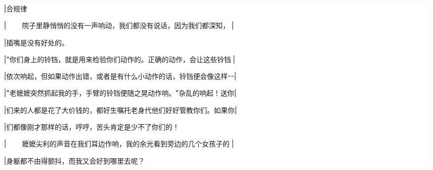 |合规律

|　　 院子里静悄悄的没有一声响动，我们都没有说话，因为我们都深知， |

|插嘴是没有好处的。

|"你们身上的铃铛，就是用来检验你们动作的。正确的动作，会让这些铃铛 |

|依次响起，但如果动作出错，或者是有什么小动作的话，铃铛便会像这样--|

|"老嬷嬷突然抓起我的手，手臂的铃铛便随之晃动作响。"杂乱的响起！送你|

|们来的人都是花了大价钱的，都好生嘱托老身代他们好好管教你们。如果你|

|们都像刚才那样的话，哼哼，苦头肯定是少不了你们的！

|　　 嬷嬷尖利的声音在我们耳边作响，我的余光看到旁边的几个女孩子的 |

|身躯都不由得颤抖，而我又会好到哪里去呢？


